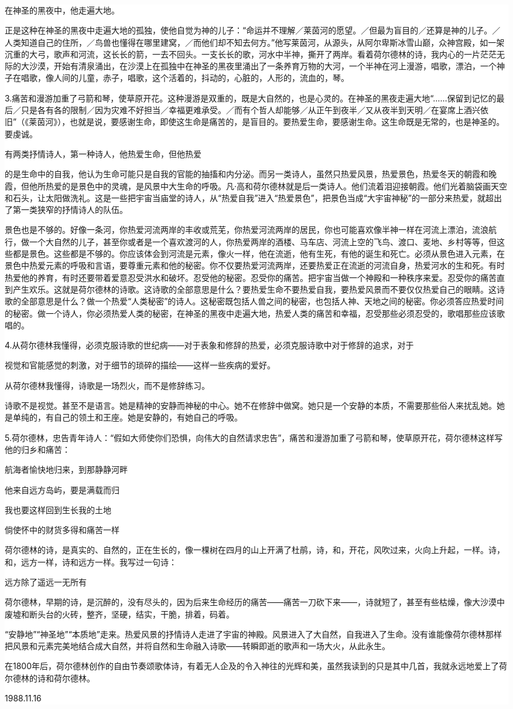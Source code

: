 在神圣的黑夜中，他走遍大地。

正是这种在神圣的黑夜中走遍大地的孤独，使他自觉为神的儿子：“命运并不理解／莱茵河的愿望。／但最为盲目的／还算是神的儿子。／人类知道自己的住所，／鸟兽也懂得在哪里建窝，／而他们却不知去何方。”他写莱茵河，从源头，从阿尔卑斯冰雪山巅，众神宫殿，如一架沉重的大弓，歌声和河流，这长长的箭，一去不回头。一支长长的歌，河水中半神，撕开了两岸。看着荷尔德林的诗，我内心的一片茫茫无际的大沙漠，开始有清泉涌出，在沙漠上在孤独中在神圣的黑夜里涌出了一条养育万物的大河，一个半神在河上漫游，唱歌，漂泊，一个神子在唱歌，像人间的儿童，赤子，唱歌，这个活着的，抖动的，心脏的，人形的，流血的，琴。

3.痛苦和漫游加重了弓箭和琴，使草原开花。这种漫游是双重的，既是大自然的，也是心灵的。在神圣的黑夜走遍大地“……保留到记忆的最后／只是各有各的限制／因为灾难不好担当／幸福更难承受。／而有个哲人却能够／从正午到夜半／又从夜半到天明／在宴席上酒兴依旧”（《莱茵河》），也就是说，要感谢生命，即使这生命是痛苦的，是盲目的。要热爱生命，要感谢生命。这生命既是无常的，也是神圣的。要虔诚。

有两类抒情诗人，第一种诗人，他热爱生命，但他热爱

的是生命中的自我，他认为生命可能只是自我的官能的抽搐和内分泌。而另一类诗人，虽然只热爱风景，热爱景色，热爱冬天的朝霞和晚霞，但他所热爱的是景色中的灵魂，是风景中大生命的呼吸。凡·高和荷尔德林就是后一类诗人。他们流着泪迎接朝霞。他们光着脑袋画天空和石头，让太阳做洗礼。这是一些把宇宙当庙堂的诗人，从“热爱自我”进入“热爱景色”，把景色当成“大宇宙神秘”的一部分来热爱，就超出了第一类狭窄的抒情诗人的队伍。

景色也是不够的。好像一条河，你热爱河流两岸的丰收或荒芜，你热爱河流两岸的居民，你也可能喜欢像半神一样在河流上漂泊，流浪航行，做一个大自然的儿子，甚至你或者是一个喜欢渡河的人，你热爱两岸的酒楼、马车店、河流上空的飞鸟、渡口、麦地、乡村等等，但这些都是景色。这些都是不够的。你应该体会到河流是元素，像火一样，他在流逝，他有生死，有他的诞生和死亡。必须从景色进入元素，在景色中热爱元素的呼吸和言语，要尊重元素和他的秘密。你不仅要热爱河流两岸，还要热爱正在流逝的河流自身，热爱河水的生和死。有时热爱他的养育，有时还要带着爱意忍受洪水和破坏。忍受他的秘密。忍受你的痛苦。把宇宙当做一个神殿和一种秩序来爱。忍受你的痛苦直到产生欢乐。这就是荷尔德林的诗歌。这诗歌的全部意思是什么？要热爱生命不要热爱自我，要热爱风景而不要仅仅热爱自己的眼睛。这诗歌的全部意思是什么？做一个热爱“人类秘密”的诗人。这秘密既包括人兽之间的秘密，也包括人神、天地之间的秘密。你必须答应热爱时间的秘密。做一个诗人，你必须热爱人类的秘密，在神圣的黑夜中走遍大地，热爱人类的痛苦和幸福，忍受那些必须忍受的，歌唱那些应该歌唱的。

4.从荷尔德林我懂得，必须克服诗歌的世纪病——对于表象和修辞的热爱，必须克服诗歌中对于修辞的追求，对于

视觉和官能感觉的刺激，对于细节的琐碎的描绘——这样一些疾病的爱好。

从荷尔德林我懂得，诗歌是一场烈火，而不是修辞练习。

诗歌不是视觉。甚至不是语言。她是精神的安静而神秘的中心。她不在修辞中做窝。她只是一个安静的本质，不需要那些俗人来扰乱她。她是单纯的，有自己的领土和王座。她是安静的，有她自己的呼吸。

5.荷尔德林，忠告青年诗人：“假如大师使你们恐惧，向伟大的自然请求忠告”，痛苦和漫游加重了弓箭和琴，使草原开花，荷尔德林这样写他的归乡和痛苦：

航海者愉快地归来，到那静静河畔

他来自远方岛屿，要是满载而归

我也要这样回到生长我的土地

倘使怀中的财货多得和痛苦一样

荷尔德林的诗，是真实的、自然的，正在生长的，像一棵树在四月的山上开满了杜鹃，诗，和，开花，风吹过来，火向上升起，一样。诗，和，远方一样，诗和远方一样。我写过一句诗：

远方除了遥远一无所有

荷尔德林，早期的诗，是沉醉的，没有尽头的，因为后来生命经历的痛苦——痛苦一刀砍下来——，诗就短了，甚至有些枯燥，像大沙漠中废墟和断头台的火砖，整齐，坚硬，结实，干脆，排着，码着。

“安静地”“神圣地”“本质地”走来。热爱风景的抒情诗人走进了宇宙的神殿。风景进入了大自然，自我进入了生命。没有谁能像荷尔德林那样把风景和元素完美地结合成大自然，并将自然和生命融入诗歌——转瞬即逝的歌声和一场大火，从此永生。

在1800年后，荷尔德林创作的自由节奏颂歌体诗，有着无人企及的令入神往的光辉和美，虽然我读到的只是其中几首，我就永远地爱上了荷尔德林的诗和荷尔德林。

1988.11.16

